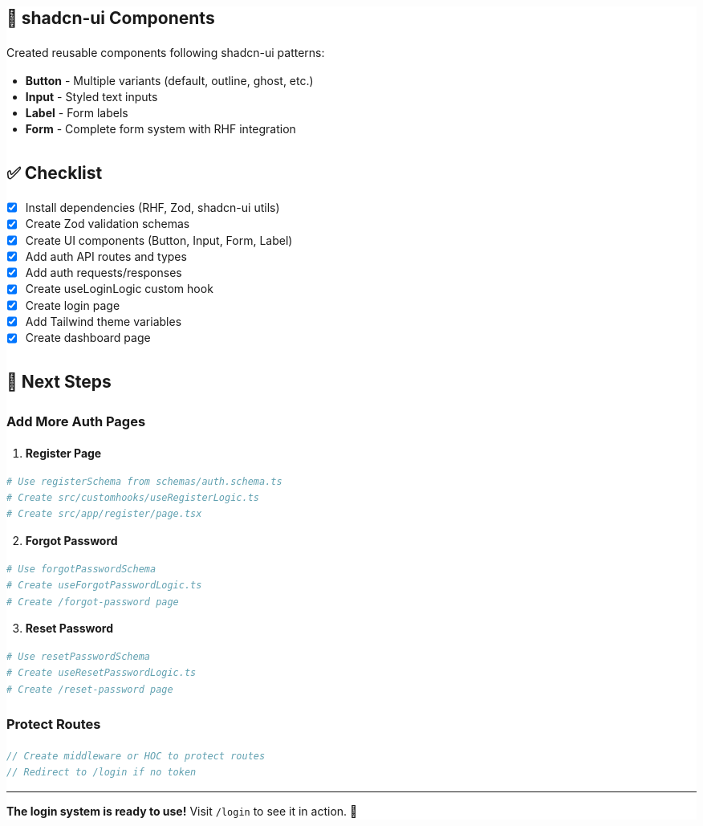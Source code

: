 ## 🎨 shadcn-ui Components

Created reusable components following shadcn-ui patterns:
- **Button** - Multiple variants (default, outline, ghost, etc.)
- **Input** - Styled text inputs
- **Label** - Form labels
- **Form** - Complete form system with RHF integration

## ✅ Checklist

- [x] Install dependencies (RHF, Zod, shadcn-ui utils)
- [x] Create Zod validation schemas
- [x] Create UI components (Button, Input, Form, Label)
- [x] Add auth API routes and types
- [x] Add auth requests/responses
- [x] Create useLoginLogic custom hook
- [x] Create login page
- [x] Add Tailwind theme variables
- [x] Create dashboard page

## 🚀 Next Steps

### Add More Auth Pages

1. **Register Page**
```bash
# Use registerSchema from schemas/auth.schema.ts
# Create src/customhooks/useRegisterLogic.ts
# Create src/app/register/page.tsx
```

2. **Forgot Password**
```bash
# Use forgotPasswordSchema
# Create useForgotPasswordLogic.ts
# Create /forgot-password page
```

3. **Reset Password**
```bash
# Use resetPasswordSchema
# Create useResetPasswordLogic.ts
# Create /reset-password page
```

### Protect Routes
```typescript
// Create middleware or HOC to protect routes
// Redirect to /login if no token
```

---

**The login system is ready to use!** Visit `/login` to see it in action. 🎉

